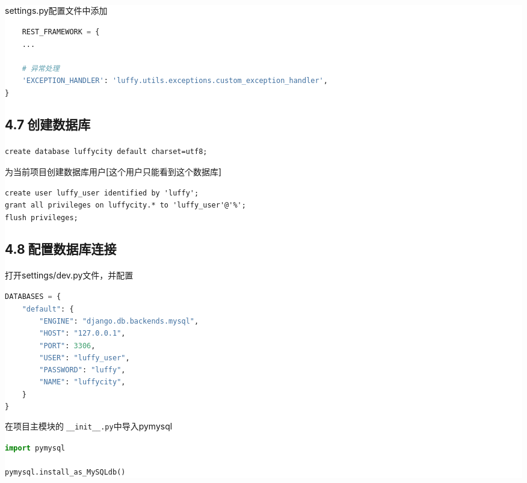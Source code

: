 

settings.py配置文件中添加

```python
    REST_FRAMEWORK = {
    ...
  
    # 异常处理
    'EXCEPTION_HANDLER': 'luffy.utils.exceptions.custom_exception_handler',
}
```





## 4.7 创建数据库

```mysql
create database luffycity default charset=utf8;
```

为当前项目创建数据库用户[这个用户只能看到这个数据库]

```mysql
create user luffy_user identified by 'luffy';
grant all privileges on luffycity.* to 'luffy_user'@'%';
flush privileges;
```



## 4.8 配置数据库连接

打开settings/dev.py文件，并配置

```python
DATABASES = {
    "default": {
        "ENGINE": "django.db.backends.mysql",
        "HOST": "127.0.0.1",
        "PORT": 3306,
        "USER": "luffy_user",
        "PASSWORD": "luffy",
        "NAME": "luffycity",
    }
}
```



在项目主模块的 `__init__.py`中导入pymysql

```python
import pymysql

pymysql.install_as_MySQLdb()
```
